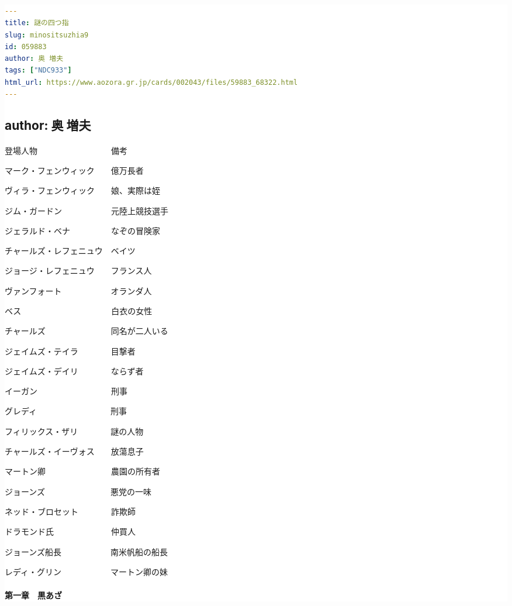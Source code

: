 ```yaml
---
title: 謎の四つ指
slug: minositsuzhia9
id: 059883
author: 奥 増夫
tags: ["NDC933"]
html_url: https://www.aozora.gr.jp/cards/002043/files/59883_68322.html
---
```


## author: 奥 増夫

登場人物　　　　　　　　　備考

マーク・フェンウィック　　億万長者

ヴィラ・フェンウィック　　娘、実際は姪

ジム・ガードン　　　　　　元陸上競技選手

ジェラルド・ベナ　　　　　なぞの冒険家

チャールズ・レフェニュウ　ベイツ

ジョージ・レフェニュウ　　フランス人

ヴァンフォート　　　　　　オランダ人

ベス　　　　　　　　　　　白衣の女性

チャールズ　　　　　　　　同名が二人いる

ジェイムズ・テイラ　　　　目撃者

ジェイムズ・デイリ　　　　ならず者

イーガン　　　　　　　　　刑事

グレディ　　　　　　　　　刑事

フィリックス・ザリ　　　　謎の人物

チャールズ・イーヴォス　　放蕩息子

マートン卿　　　　　　　　農園の所有者

ジョーンズ　　　　　　　　悪党の一味

ネッド・ブロセット　　　　詐欺師

ドラモンド氏　　　　　　　仲買人

ジョーンズ船長　　　　　　南米帆船の船長

レディ・グリン　　　　　　マートン卿の妹



#### 第一章　黒あざ

